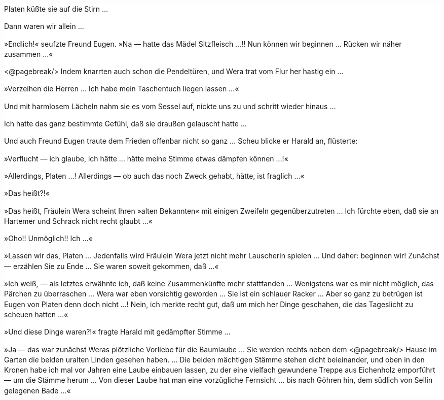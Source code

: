 Platen küßte sie auf die Stirn …

Dann waren wir allein …

»Endlich!« seufzte Freund Eugen. »Na — hatte das
Mädel Sitzfleisch …!! Nun können wir beginnen …
Rücken wir näher zusammen …«

<@pagebreak/>
Indem knarrten auch schon die Pendeltüren, und Wera
trat vom Flur her hastig ein …

»Verzeihen die Herren … Ich habe mein Taschentuch
liegen lassen …«

Und mit harmlosem Lächeln nahm sie es vom Sessel
auf, nickte uns zu und schritt wieder hinaus …

Ich hatte das ganz bestimmte Gefühl, daß sie draußen
gelauscht hatte …

Und auch Freund Eugen traute dem Frieden offenbar
nicht so ganz … Scheu blicke er Harald an, flüsterte:

»Verflucht — ich glaube, ich hätte … hätte meine
Stimme etwas dämpfen können …!«

»Allerdings, Platen …! Allerdings — ob auch das
noch Zweck gehabt, hätte, ist fraglich …«

»Das heißt?!«

»Das heißt, Fräulein Wera scheint Ihren »alten Bekannten«
mit einigen Zweifeln gegenüberzutreten … Ich
fürchte eben, daß sie an Hartemer und Schrack nicht recht
glaubt …«

»Oho!! Unmöglich!! Ich …«

»Lassen wir das, Platen … Jedenfalls wird Fräulein
Wera jetzt nicht mehr Lauscherin spielen … Und daher:
beginnen wir! Zunächst — erzählen Sie zu Ende … Sie
waren soweit gekommen, daß …«

»Ich weiß, — als letztes erwähnte ich, daß keine
Zusammenkünfte mehr stattfanden … Wenigstens war es
mir nicht möglich, das Pärchen zu überraschen … Wera
war eben vorsichtig geworden … Sie ist ein schlauer
Racker … Aber so ganz zu betrügen ist Eugen von Platen
denn doch nicht …! Nein, ich merkte recht gut, daß um mich
her Dinge geschahen, die das Tageslicht zu scheuen hatten
…«

»Und diese Dinge waren?!« fragte Harald mit gedämpfter
Stimme …

»Ja — das war zunächst Weras plötzliche Vorliebe
für die Baumlaube … Sie werden rechts neben dem
<@pagebreak/>
Hause im Garten die beiden uralten Linden gesehen haben.
… Die beiden mächtigen Stämme stehen dicht beieinander,
und oben in den Kronen habe ich mal vor Jahren eine
Laube einbauen lassen, zu der eine vielfach gewundene
Treppe aus Eichenholz emporführt — um die Stämme herum
… Von dieser Laube hat man eine vorzügliche Fernsicht
… bis nach Göhren hin, dem südlich von Sellin gelegenen
Bade …«
